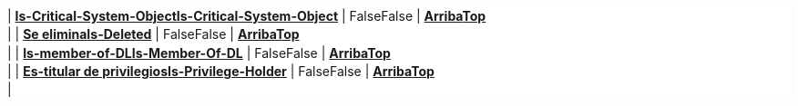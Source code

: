 | [<span data-ttu-id="60bf4-574">**Is-Critical-System-Object**</span><span class="sxs-lookup"><span data-stu-id="60bf4-574">**Is-Critical-System-Object**</span></span>](a-iscriticalsystemobject.md)                    | <span data-ttu-id="60bf4-575">False</span><span class="sxs-lookup"><span data-stu-id="60bf4-575">False</span></span>     | [<span data-ttu-id="60bf4-576">**Arriba**</span><span class="sxs-lookup"><span data-stu-id="60bf4-576">**Top**</span></span>](c-top.md)<br/> |
| [<span data-ttu-id="60bf4-577">**Se elimina**</span><span class="sxs-lookup"><span data-stu-id="60bf4-577">**Is-Deleted**</span></span>](a-isdeleted.md)                                                | <span data-ttu-id="60bf4-578">False</span><span class="sxs-lookup"><span data-stu-id="60bf4-578">False</span></span>     | [<span data-ttu-id="60bf4-579">**Arriba**</span><span class="sxs-lookup"><span data-stu-id="60bf4-579">**Top**</span></span>](c-top.md)<br/> |
| [<span data-ttu-id="60bf4-580">**Is-member-of-DL**</span><span class="sxs-lookup"><span data-stu-id="60bf4-580">**Is-Member-Of-DL**</span></span>](a-memberof.md)                                            | <span data-ttu-id="60bf4-581">False</span><span class="sxs-lookup"><span data-stu-id="60bf4-581">False</span></span>     | [<span data-ttu-id="60bf4-582">**Arriba**</span><span class="sxs-lookup"><span data-stu-id="60bf4-582">**Top**</span></span>](c-top.md)<br/> |
| [<span data-ttu-id="60bf4-583">**Es-titular de privilegios**</span><span class="sxs-lookup"><span data-stu-id="60bf4-583">**Is-Privilege-Holder**</span></span>](a-isprivilegeholder.md)                               | <span data-ttu-id="60bf4-584">False</span><span class="sxs-lookup"><span data-stu-id="60bf4-584">False</span></span>     | [<span data-ttu-id="60bf4-585">**Arriba**</span><span class="sxs-lookup"><span data-stu-id="60bf4-585">**Top**</span></span>](c-top.md)<br/> |
